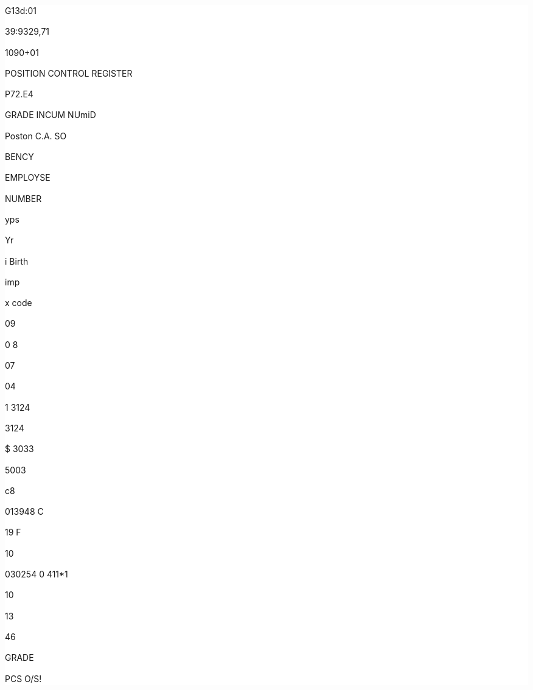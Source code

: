 G13d:01

39:9329,71

1090+01

POSITION CONTROL REGISTER

P72.E4

GRADE INCUM NUmiD

Poston C.A. SO

BENCY

EMPLOYSE

NUMBER

yps

Yr

i Birth

imp

x code

09

0 8

07

04

1 3124

3124

$ 3033

5003

c8

013948 C

19 F

10

030254 0 411*1

10

13

46

GRADE

PCS O/S!
